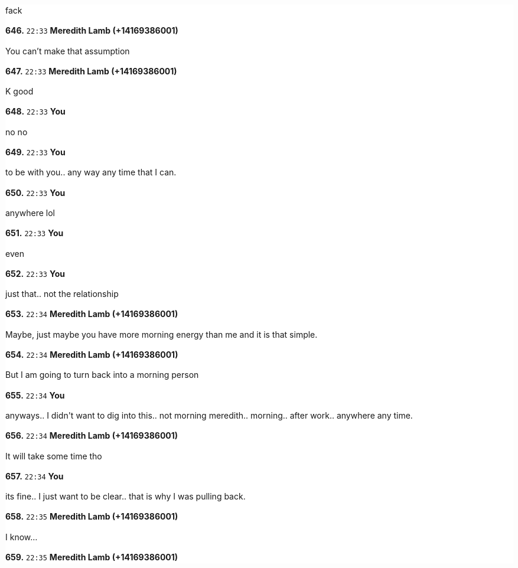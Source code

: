 fack


**646.** `22:33` **Meredith Lamb (+14169386001)**

You can’t make that assumption


**647.** `22:33` **Meredith Lamb (+14169386001)**

K good


**648.** `22:33` **You**

no no


**649.** `22:33` **You**

to be with you\.\. any way any time that I can\.


**650.** `22:33` **You**

anywhere lol


**651.** `22:33` **You**

even


**652.** `22:33` **You**

just that\.\. not the relationship


**653.** `22:34` **Meredith Lamb (+14169386001)**

Maybe, just maybe you have more morning energy than me and it is that simple\.


**654.** `22:34` **Meredith Lamb (+14169386001)**

But I am going to turn back into a morning person


**655.** `22:34` **You**

anyways\.\. I didn't want to dig into this\.\. not morning meredith\.\. morning\.\. after work\.\. anywhere any time\.


**656.** `22:34` **Meredith Lamb (+14169386001)**

It will take some time tho


**657.** `22:34` **You**

its fine\.\. I just want to be clear\.\. that is why I was pulling back\.


**658.** `22:35` **Meredith Lamb (+14169386001)**

I know…


**659.** `22:35` **Meredith Lamb (+14169386001)**

